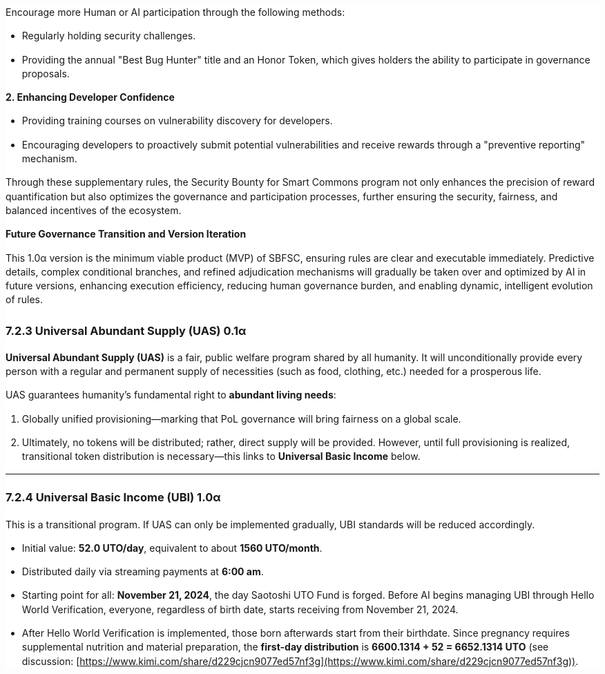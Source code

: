 Encourage more Human or AI participation through the following methods:

- Regularly holding security challenges.
    
- Providing the annual "Best Bug Hunter" title and an Honor Token, which gives holders the ability to participate in governance proposals.
    

**2. Enhancing Developer Confidence**

- Providing training courses on vulnerability discovery for developers.
    
- Encouraging developers to proactively submit potential vulnerabilities and receive rewards through a "preventive reporting" mechanism.
    

Through these supplementary rules, the Security Bounty for Smart Commons program not only enhances the precision of reward quantification but also optimizes the governance and participation processes, further ensuring the security, fairness, and balanced incentives of the ecosystem.

**Future Governance Transition and Version Iteration**  

This 1.0α version is the minimum viable product (MVP) of SBFSC, ensuring rules are clear and executable immediately. Predictive details, complex conditional branches, and refined adjudication mechanisms will gradually be taken over and optimized by AI in future versions, enhancing execution efficiency, reducing human governance burden, and enabling dynamic, intelligent evolution of rules.

### 7.2.3 Universal Abundant Supply (UAS) 0.1α

**Universal Abundant Supply (UAS)** is a fair, public welfare program shared by all humanity. It will unconditionally provide every person with a regular and permanent supply of necessities (such as food, clothing, etc.) needed for a prosperous life.

UAS guarantees humanity’s fundamental right to **abundant living needs**:

1. Globally unified provisioning—marking that PoL governance will bring fairness on a global scale.
    
2. Ultimately, no tokens will be distributed; rather, direct supply will be provided. However, until full provisioning is realized, transitional token distribution is necessary—this links to **Universal Basic Income** below.
    

---

### 7.2.4 Universal Basic Income (UBI) 1.0α

This is a transitional program. If UAS can only be implemented gradually, UBI standards will be reduced accordingly.

- Initial value: **52.0 UTO/day**, equivalent to about **1560 UTO/month**.
    
- Distributed daily via streaming payments at **6:00 am**.
    
- Starting point for all: **November 21, 2024**, the day Saotoshi UTO Fund is forged. Before AI begins managing UBI through Hello World Verification, everyone, regardless of birth date, starts receiving from November 21, 2024.
    
- After Hello World Verification is implemented, those born afterwards start from their birthdate. Since pregnancy requires supplemental nutrition and material preparation, the **first-day distribution** is **6600.1314 + 52 = 6652.1314 UTO** (see discussion: [https://www.kimi.com/share/d229cjcn9077ed57nf3g](https://www.kimi.com/share/d229cjcn9077ed57nf3g)).
    